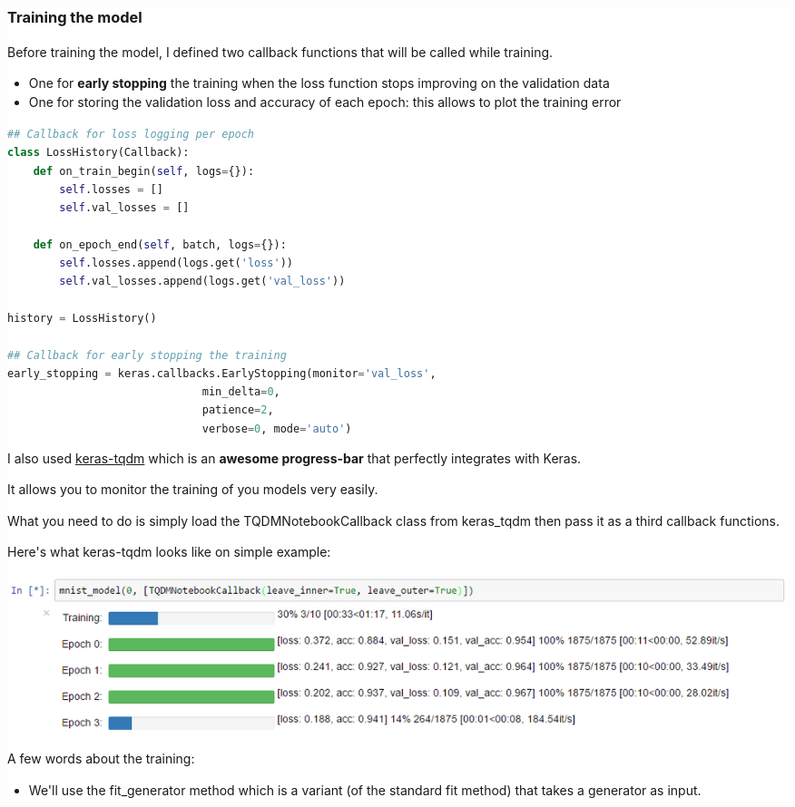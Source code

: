 ### Training the model

Before training the model, I defined two callback functions that will be called while training.

+ One for **early stopping** the training when the loss function stops improving on the validation data  
+ One for storing the validation loss and accuracy of each epoch: this allows to plot the training error



```python
## Callback for loss logging per epoch
class LossHistory(Callback):
    def on_train_begin(self, logs={}):
        self.losses = []
        self.val_losses = []
        
    def on_epoch_end(self, batch, logs={}):
        self.losses.append(logs.get('loss'))
        self.val_losses.append(logs.get('val_loss'))
        
history = LossHistory()

## Callback for early stopping the training
early_stopping = keras.callbacks.EarlyStopping(monitor='val_loss',
                              min_delta=0,
                              patience=2,
                              verbose=0, mode='auto')
```

I also used <a  href="https://github.com/bstriner/keras-tqdm"> keras-tqdm</a> which is an **awesome progress-bar** that perfectly integrates with Keras. 

It allows you to monitor the training of you models very easily.

What you need to do is simply load the TQDMNotebookCallback class from keras_tqdm then pass it as a third callback functions.


Here's what keras-tqdm looks like on simple example:

<img src="./images/keras-tqdm.png"></img>

A few words about the training:

- We'll use the fit_generator method which is a variant (of the standard fit method) that takes a generator as input.
